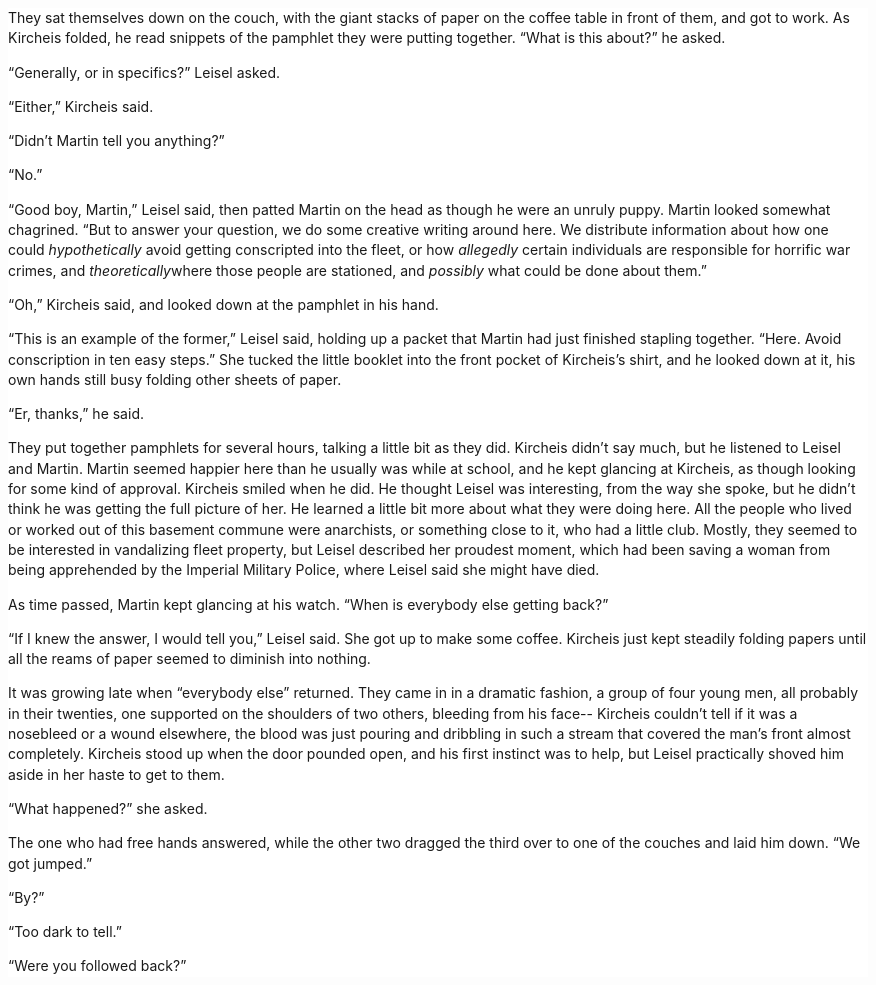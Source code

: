 They sat themselves down on the couch, with the giant stacks of paper on the coffee table in front of them, and got to work. As Kircheis folded, he read snippets of the pamphlet they were putting together. “What is this about?” he asked. 

“Generally, or in specifics?” Leisel asked.

“Either,” Kircheis said.

“Didn’t Martin tell you anything?”

“No.”

“Good boy, Martin,” Leisel said, then patted Martin on the head as though he were an unruly puppy. Martin looked somewhat chagrined. “But to answer your question, we do some creative writing around here. We distribute information about how one could *hypothetically* avoid getting conscripted into the fleet, or how *allegedly* certain individuals are responsible for horrific war crimes, and *theoretically*where those people are stationed, and *possibly* what could be done about them.”

“Oh,” Kircheis said, and looked down at the pamphlet in his hand.

“This is an example of the former,” Leisel said, holding up a packet that Martin had just finished stapling together. “Here. Avoid conscription in ten easy steps.” She tucked the little booklet into the front pocket of Kircheis’s shirt, and he looked down at it, his own hands still busy folding other sheets of paper.

“Er, thanks,” he said.

They put together pamphlets for several hours, talking a little bit as they did. Kircheis didn’t say much, but he listened to Leisel and Martin. Martin seemed happier here than he usually was while at school, and he kept glancing at Kircheis, as though looking for some kind of approval. Kircheis smiled when he did. He thought Leisel was interesting, from the way she spoke, but he didn’t think he was getting the full picture of her. He learned a little bit more about what they were doing here. All the people who lived or worked out of this basement commune were anarchists, or something close to it, who had a little club. Mostly, they seemed to be interested in vandalizing fleet property, but Leisel described her proudest moment, which had been saving a woman from being apprehended by the Imperial Military Police, where Leisel said she might have died.

As time passed, Martin kept glancing at his watch. “When is everybody else getting back?”

“If I knew the answer, I would tell you,” Leisel said. She got up to make some coffee. Kircheis just kept steadily folding papers until all the reams of paper seemed to diminish into nothing. 

It was growing late when “everybody else” returned. They came in in a dramatic fashion, a group of four young men, all probably in their twenties, one supported on the shoulders of two others, bleeding from his face\-\- Kircheis couldn’t tell if it was a nosebleed or a wound elsewhere, the blood was just pouring and dribbling in such a stream that covered the man’s front almost completely. Kircheis stood up when the door pounded open, and his first instinct was to help, but Leisel practically shoved him aside in her haste to get to them.

“What happened?” she asked. 

The one who had free hands answered, while the other two dragged the third over to one of the couches and laid him down. “We got jumped.”

“By?”

“Too dark to tell.”

“Were you followed back?”
